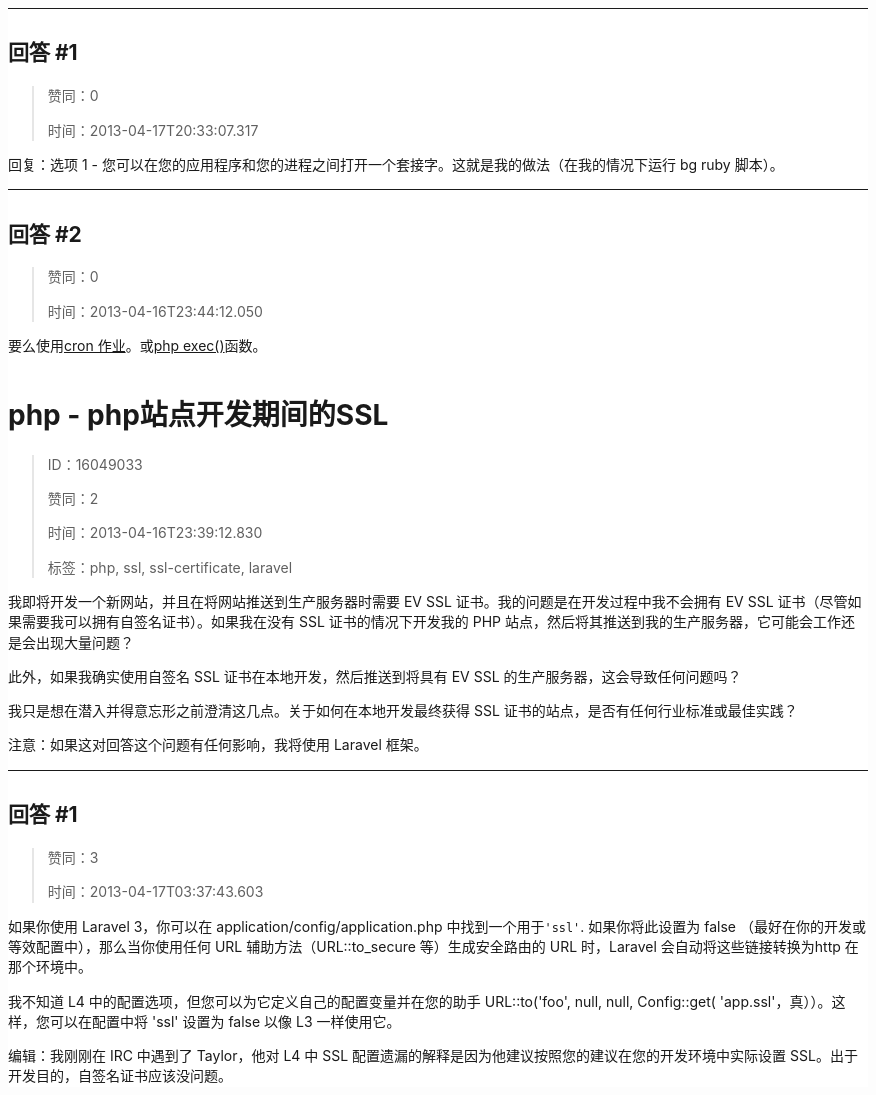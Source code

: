 * * *

## 回答 #1

> 赞同：0
> 
> 时间：2013-04-17T20:33:07.317

回复：选项 1 - 您可以在您的应用程序和您的进程之间打开一个套接字。这就是我的做法（在我的情况下运行 bg ruby​​ 脚本）。

* * *

## 回答 #2

> 赞同：0
> 
> 时间：2013-04-16T23:44:12.050

要么使用[cron 作业](http://www.adminschoice.com/crontab-quick-reference/)。或[php exec()](http://php.net/manual/en/function.exec.php)函数。

# php - php站点开发期间的SSL

> ID：16049033
> 
> 赞同：2
> 
> 时间：2013-04-16T23:39:12.830
> 
> 标签：php, ssl, ssl-certificate, laravel

我即将开发一个新网站，并且在将网站推送到生产服务器时需要 EV SSL 证书。我的问题是在开发过程中我不会拥有 EV SSL 证书（尽管如果需要我可以拥有自签名证书）。如果我在没有 SSL 证书的情况下开发我的 PHP 站点，然后将其推送到我的生产服务器，它可能会工作还是会出现大量问题？

此外，如果我确实使用自签名 SSL 证书在本地开发，然后推送到将具有 EV SSL 的生产服务器，这会导致任何问题吗？

我只是想在潜入并得意忘形之前澄清这几点。关于如何在本地开发最终获得 SSL 证书的站点，是否有任何行业标准或最佳实践？

注意：如果这对回答这个问题有任何影响，我将使用 Laravel 框架。

* * *

## 回答 #1

> 赞同：3
> 
> 时间：2013-04-17T03:37:43.603

如果你使用 Laravel 3，你可以在 application/config/application.php 中找到一个用于`'ssl'`. 如果你将此设置为 false （最好在你的开发或等效配置中），那么当你使用任何 URL 辅助方法（URL::to_secure 等）生成安全路由的 URL 时，Laravel 会自动将这些链接转换为http 在那个环境中。

我不知道 L4 中的配置选项，但您可以为它定义自己的配置变量并在您的助手 URL::to('foo', null, null, Config::get( 'app.ssl'，真））。这样，您可以在配置中将 'ssl' 设置为 false 以像 L3 一样使用它。

编辑：我刚刚在 IRC 中遇到了 Taylor，他对 L4 中 SSL 配置遗漏的解释是因为他建议按照您的建议在您的开发环境中实际设置 SSL。出于开发目的，自签名证书应该没问题。
